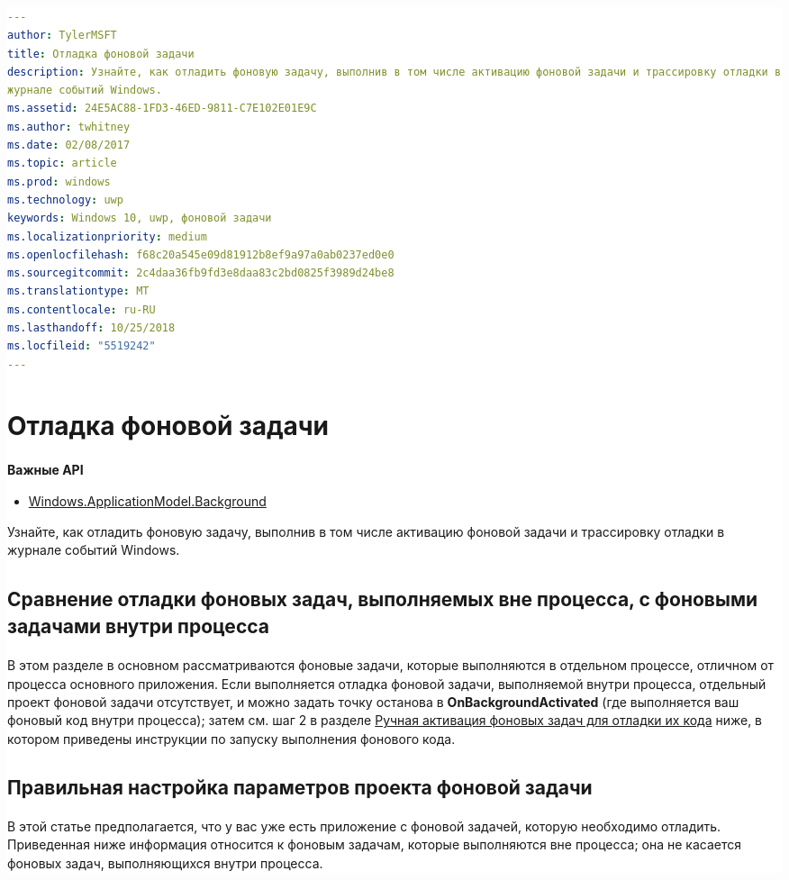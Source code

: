 ```yaml
---
author: TylerMSFT
title: Отладка фоновой задачи
description: Узнайте, как отладить фоновую задачу, выполнив в том числе активацию фоновой задачи и трассировку отладки в журнале событий Windows.
ms.assetid: 24E5AC88-1FD3-46ED-9811-C7E102E01E9C
ms.author: twhitney
ms.date: 02/08/2017
ms.topic: article
ms.prod: windows
ms.technology: uwp
keywords: Windows 10, uwp, фоновой задачи
ms.localizationpriority: medium
ms.openlocfilehash: f68c20a545e09d81912b8ef9a97a0ab0237ed0e0
ms.sourcegitcommit: 2c4daa36fb9fd3e8daa83c2bd0825f3989d24be8
ms.translationtype: MT
ms.contentlocale: ru-RU
ms.lasthandoff: 10/25/2018
ms.locfileid: "5519242"
---
```

# <a name="debug-a-background-task"></a>Отладка фоновой задачи


**Важные API**
-   [Windows.ApplicationModel.Background](https://msdn.microsoft.com/library/windows/apps/br224847)

Узнайте, как отладить фоновую задачу, выполнив в том числе активацию фоновой задачи и трассировку отладки в журнале событий Windows.

## <a name="debugging-out-of-process-vs-in-process-background-tasks"></a>Сравнение отладки фоновых задач, выполняемых вне процесса, с фоновыми задачами внутри процесса
В этом разделе в основном рассматриваются фоновые задачи, которые выполняются в отдельном процессе, отличном от процесса основного приложения. Если выполняется отладка фоновой задачи, выполняемой внутри процесса, отдельный проект фоновой задачи отсутствует, и можно задать точку останова в **OnBackgroundActivated** (где выполняется ваш фоновый код внутри процесса); затем см. шаг 2 в разделе [Ручная активация фоновых задач для отладки их кода](#trigger-background-tasks-manually-to-debug-background-task-code) ниже, в котором приведены инструкции по запуску выполнения фонового кода.

## <a name="make-sure-the-background-task-project-is-set-up-correctly"></a>Правильная настройка параметров проекта фоновой задачи

В этой статье предполагается, что у вас уже есть приложение с фоновой задачей, которую необходимо отладить. Приведенная ниже информация относится к фоновым задачам, которые выполняются вне процесса; она не касается фоновых задач, выполняющихся внутри процесса.
